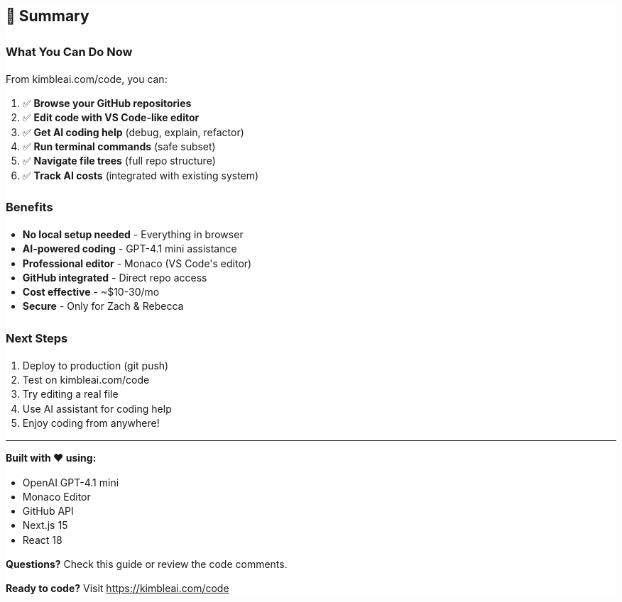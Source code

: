 ## 🎉 Summary

### What You Can Do Now

From kimbleai.com/code, you can:

1. ✅ **Browse your GitHub repositories**
2. ✅ **Edit code with VS Code-like editor**
3. ✅ **Get AI coding help** (debug, explain, refactor)
4. ✅ **Run terminal commands** (safe subset)
5. ✅ **Navigate file trees** (full repo structure)
6. ✅ **Track AI costs** (integrated with existing system)

### Benefits

- **No local setup needed** - Everything in browser
- **AI-powered coding** - GPT-4.1 mini assistance
- **Professional editor** - Monaco (VS Code's editor)
- **GitHub integrated** - Direct repo access
- **Cost effective** - ~$10-30/mo
- **Secure** - Only for Zach & Rebecca

### Next Steps

1. Deploy to production (git push)
2. Test on kimbleai.com/code
3. Try editing a real file
4. Use AI assistant for coding help
5. Enjoy coding from anywhere!

---

**Built with ❤️ using:**
- OpenAI GPT-4.1 mini
- Monaco Editor
- GitHub API
- Next.js 15
- React 18

**Questions?** Check this guide or review the code comments.

**Ready to code?** Visit https://kimbleai.com/code
